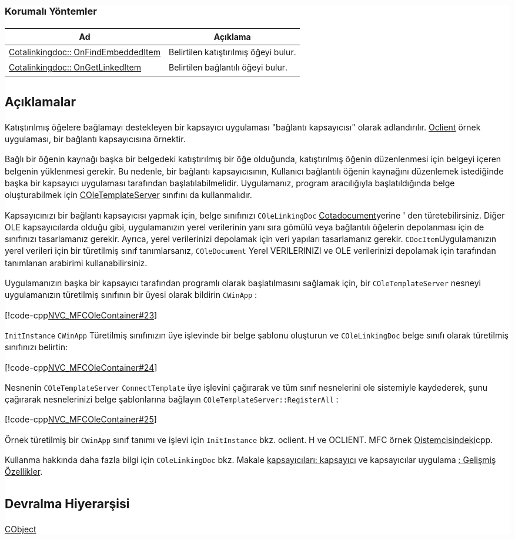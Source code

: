 ### <a name="protected-methods"></a>Korumalı Yöntemler

|Ad|Açıklama|
|----------|-----------------|
|[Cotalinkingdoc:: OnFindEmbeddedItem](#onfindembeddeditem)|Belirtilen katıştırılmış öğeyi bulur.|
|[Cotalinkingdoc:: OnGetLinkedItem](#ongetlinkeditem)|Belirtilen bağlantılı öğeyi bulur.|

## <a name="remarks"></a>Açıklamalar

Katıştırılmış öğelere bağlamayı destekleyen bir kapsayıcı uygulaması "bağlantı kapsayıcısı" olarak adlandırılır. [Oclient](../../overview/visual-cpp-samples.md) örnek uygulaması, bir bağlantı kapsayıcısına örnektir.

Bağlı bir öğenin kaynağı başka bir belgedeki katıştırılmış bir öğe olduğunda, katıştırılmış öğenin düzenlenmesi için belgeyi içeren belgenin yüklenmesi gerekir. Bu nedenle, bir bağlantı kapsayıcısının, Kullanıcı bağlantılı öğenin kaynağını düzenlemek istediğinde başka bir kapsayıcı uygulaması tarafından başlatılabilmelidir. Uygulamanız, program aracılığıyla başlatıldığında belge oluşturabilmek için [COleTemplateServer](../../mfc/reference/coletemplateserver-class.md) sınıfını da kullanmalıdır.

Kapsayıcınızı bir bağlantı kapsayıcısı yapmak için, belge sınıfınızı `COleLinkingDoc` [Cotadocument](../../mfc/reference/coledocument-class.md)yerine ' den türetebilirsiniz. Diğer OLE kapsayıcılarda olduğu gibi, uygulamanızın yerel verilerinin yanı sıra gömülü veya bağlantılı öğelerin depolanması için de sınıfınızı tasarlamanız gerekir. Ayrıca, yerel verilerinizi depolamak için veri yapıları tasarlamanız gerekir. `CDocItem`Uygulamanızın yerel verileri için bir türetilmiş sınıf tanımlarsanız, `COleDocument` Yerel VERILERINIZI ve OLE verilerinizi depolamak için tarafından tanımlanan arabirimi kullanabilirsiniz.

Uygulamanızın başka bir kapsayıcı tarafından programlı olarak başlatılmasını sağlamak için, bir `COleTemplateServer` nesneyi uygulamanızın türetilmiş sınıfının bir üyesi olarak bildirin `CWinApp` :

[!code-cpp[NVC_MFCOleContainer#23](../../mfc/codesnippet/cpp/colelinkingdoc-class_1.h)]

`InitInstance` `CWinApp` Türetilmiş sınıfınızın üye işlevinde bir belge şablonu oluşturun ve `COleLinkingDoc` belge sınıfı olarak türetilmiş sınıfınızı belirtin:

[!code-cpp[NVC_MFCOleContainer#24](../../mfc/codesnippet/cpp/colelinkingdoc-class_2.cpp)]

Nesnenin `COleTemplateServer` `ConnectTemplate` üye işlevini çağırarak ve tüm sınıf nesnelerini ole sistemiyle kaydederek, şunu çağırarak nesnelerinizi belge şablonlarına bağlayın `COleTemplateServer::RegisterAll` :

[!code-cpp[NVC_MFCOleContainer#25](../../mfc/codesnippet/cpp/colelinkingdoc-class_3.cpp)]

Örnek türetilmiş bir `CWinApp` sınıf tanımı ve işlevi için `InitInstance` bkz. oclient. H ve OCLIENT. MFC örnek [Oistemcisindeki](../../overview/visual-cpp-samples.md)cpp.

Kullanma hakkında daha fazla bilgi için `COleLinkingDoc` bkz. Makale [kapsayıcıları: kapsayıcı](../../mfc/containers-implementing-a-container.md) ve kapsayıcılar uygulama [: Gelişmiş Özellikler](../../mfc/containers-advanced-features.md).

## <a name="inheritance-hierarchy"></a>Devralma Hiyerarşisi

[CObject](../../mfc/reference/cobject-class.md)
